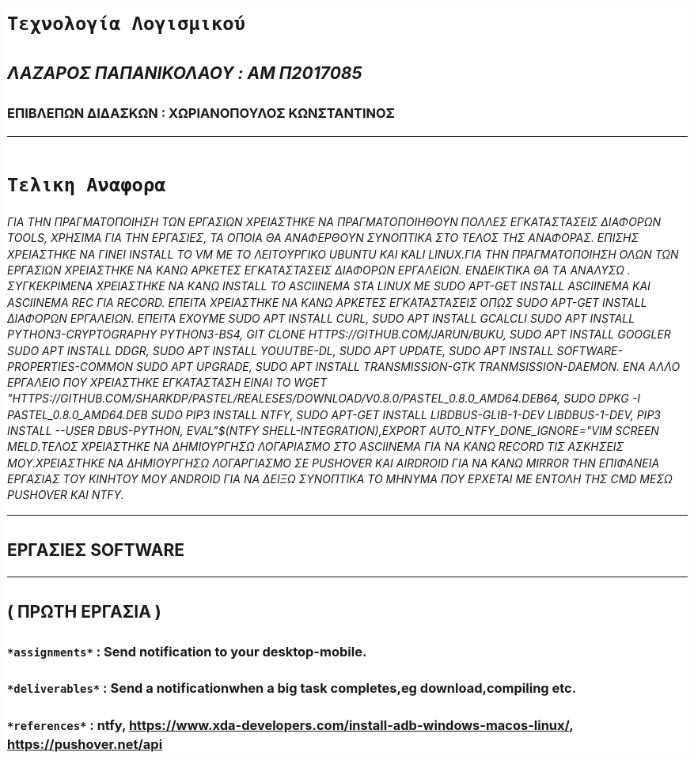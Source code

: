 #               `Τεχνολογία Λογισμικού`
##         *ΛΑΖΑΡΟΣ ΠΑΠΑΝΙΚΟΛΑΟΥ : AM Π2017085*
###     ΕΠΙΒΛΕΠΩΝ ΔΙΔΑΣΚΩΝ : ΧΩΡΙΑΝΟΠΟΥΛΟΣ ΚΩΝΣΤΑΝΤΙΝΟΣ

------------------------------------------------------------
#                  `Τελικη Αναφορα`

*ΓΙΑ ΤΗΝ ΠΡΑΓΜΑΤΟΠΟΙΗΣΗ ΤΩΝ ΕΡΓΑΣΙΩΝ ΧΡΕΙΑΣΤΗΚΕ ΝΑ ΠΡΑΓΜΑΤΟΠΟΙΗΘΟΥΝ ΠΟΛΛΕΣ ΕΓΚΑΤΑΣΤΑΣΕΙΣ ΔΙΑΦΟΡΩΝ TOOLS, ΧΡΗΣΙΜΑ ΓΙΑ ΤΗΝ ΕΡΓΑΣΙΕΣ, ΤΑ ΟΠΟΙΑ ΘΑ ΑΝΑΦΕΡΘΟΥΝ ΣΥΝΟΠΤΙΚΑ ΣΤΟ ΤΕΛΟΣ ΤΗΣ ΑΝΑΦΟΡΑΣ. ΕΠΙΣΗΣ ΧΡΕΙΑΣΤΗΚΕ ΝΑ ΓΙΝΕΙ INSTALL ΤΟ VM ME ΤΟ ΛΕΙΤΟΥΡΓΙΚΟ UBUNTU KAI KALI LINUX.ΓΙΑ ΤΗΝ ΠΡΑΓΜΑΤΟΠΟΙΗΣΗ ΟΛΩΝ ΤΩΝ ΕΡΓΑΣΙΩΝ ΧΡΕΙΑΣΤΗΚΕ ΝΑ ΚΑΝΩ ΑΡΚΕΤΕΣ ΕΓΚΑΤΑΣΤΑΣΕΙΣ ΔΙΑΦΟΡΩΝ ΕΡΓΑΛΕΙΩΝ. ΕΝΔΕΙΚΤΙΚΑ ΘΑ ΤA ΑΝΑΛΥΣΩ . ΣΥΓΚΕΚΡΙΜΕΝΑ ΧΡΕΙΑΣΤΗΚΕ ΝΑ ΚΑΝΩ INSTALL TO ASCIINEMA STA LINUX ME SUDO APT-GET INSTALL ASCIINEMA KAI ASCIINEMA REC ΓΙΑ RECORD. ΕΠΕΙΤΑ ΧΡΕΙΑΣΤΗΚΕ ΝΑ ΚΑΝΩ ΑΡΚΕΤΕΣ ΕΓΚΑΤΑΣΤΑΣΕΙΣ ΟΠΩΣ SUDO APT-GET INSTALL ΔΙΑΦΟΡΩΝ ΕΡΓΑΛΕΙΩΝ. ΕΠΕΙΤΑ ΕΧΟΥΜΕ SUDO APT INSTALL CURL, SUDO APT INSTALL GCALCLI SUDO APT INSTALL PYTHON3-CRYPTOGRAPHY PYTHON3-BS4, GIT CLONE HTTPS://GITHUB.COM/JARUN/BUKU, SUDO APT INSTALL GOOGLER SUDO APT INSTALL DDGR, SUDO APT INSTALL YOUUTBE-DL, SUDO APT UPDATE, SUDO APT INSTALL SOFTWARE-PROPERTIES-COMMON SUDO APT UPGRADE, SUDO APT INSTALL TRANSMISSION-GTK TRANMSISSION-DAEMON. ΕΝΑ ΑΛΛΟ ΕΡΓΑΛΕΙΟ ΠΟΥ ΧΡΕΙΑΣΤΗΚΕ ΕΓΚΑΤΑΣΤΑΣΗ ΕΙΝΑΙ ΤΟ WGET "HTTPS://GITHUB.COM/SHARKDP/PASTEL/REALESES/DOWNLOAD/V0.8.0/PASTEL_0.8.0_AMD64.DEB64, SUDO DPKG -I PASTEL_0.8.0_AMD64.DEB SUDO PIP3 INSTALL NTFY, SUDO APT-GET INSTALL LIBDBUS-GLIB-1-DEV LIBDBUS-1-DEV, PIP3 INSTALL --USER DBUS-PYTHON, EVAL"$(NTFY SHELL-INTEGRATION),EXPORT AUTO_NTFY_DONE_IGNORE="VIM SCREEN MELD.ΤΕΛΟΣ ΧΡΕΙΑΣΤΗΚΕ ΝΑ ΔΗΜΙΟΥΡΓΗΣΩ ΛΟΓΑΡΙΑΣΜΟ ΣΤΟ ASCIINEMA ΓΙΑ ΝΑ ΚΑΝΩ RECORD ΤΙΣ ΑΣΚΗΣΕΙΣ ΜΟΥ.ΧΡΕΙΑΣΤΗΚΕ ΝΑ ΔΗΜΙΟΥΡΓΗΣΩ ΛΟΓΑΡΓΙΑΣΜΟ ΣΕ PUSHOVER KAI AIRDROID ΓΙΑ ΝΑ ΚΑΝΩ MIRROR ΤΗΝ ΕΠΙΦΑΝΕΙΑ ΕΡΓΑΣΙΑΣ ΤΟΥ ΚΙΝΗΤΟΥ ΜΟΥ ANDROID ΓΙΑ ΝΑ ΔΕΙΞΩ ΣΥΝΟΠΤΙΚΑ ΤΟ ΜΗΝΥΜΑ ΠΟΥ ΕΡΧΕΤΑΙ ΜΕ ΕΝΤΟΛΗ ΤΗΣ CMD ΜΕΣΩ PUSHOVER KAI NTFY.*

-------------------------------------------------------------------------------------------------------------




##                 **ΕΡΓΑΣΙΕΣ SOFTWARE**



-------------------------------------------------------------------------------------------------------------



##                    ( ΠΡΩΤΗ ΕΡΓΑΣΙΑ )

### `*assignments*` : Send notification to your desktop-mobile.

### `*deliverables*` : Send a notificationwhen a big task completes,eg download,compiling etc.

### `*references*` : ntfy, https://www.xda-developers.com/install-adb-windows-macos-linux/, https://pushover.net/api
